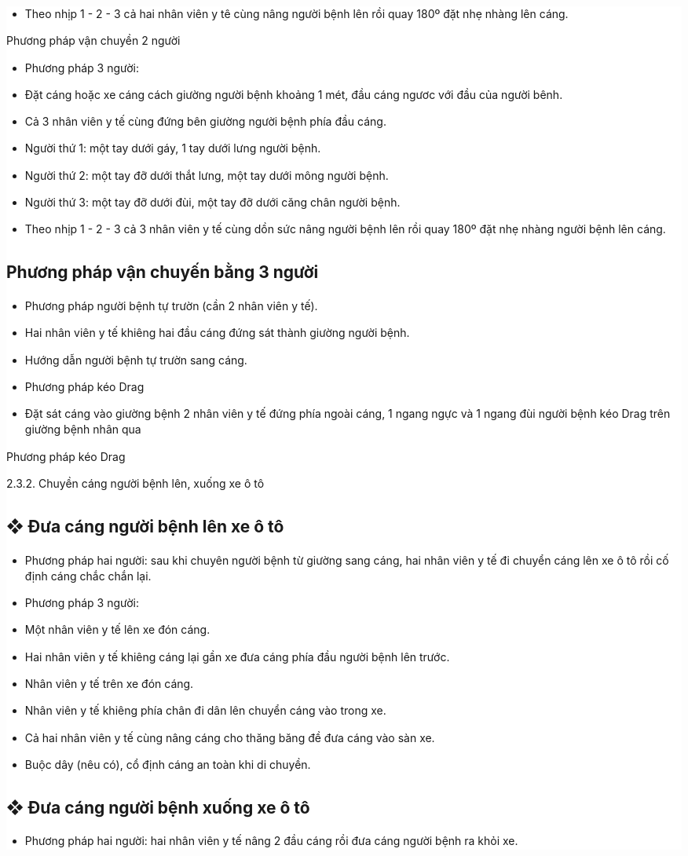 + Theo nhịp 1 - 2 - 3 cả hai nhân viên y tê cùng nâng người bệnh lên rồi quay 180º đặt nhẹ nhàng lên cáng.

Phương pháp vận chuyền 2 người

- Phương pháp 3 người:

+ Đặt cáng hoặc xe cáng cách giường người bệnh khoảng 1 mét, đầu cáng ngươc với đầu của người bênh.

+ Cả 3 nhân viên y tế cùng đứng bên giường người bệnh phía đầu cáng.

+ Người thứ 1: một tay dưới gáy, 1 tay dưới lưng người bệnh.

+ Người thứ 2: một tay đỡ dưới thắt lưng, một tay dưới mông người bệnh.

+ Người thứ 3: một tay đỡ dưới đùi, một tay đỡ dưới căng chân người bệnh.

+ Theo nhịp 1 - 2 - 3 cả 3 nhân viên y tế cùng dồn sức nâng người bệnh lên rồi quay 180º đặt nhẹ nhàng người bệnh lên cáng.

## Phương pháp vận chuyến bằng 3 người

- Phương pháp người bệnh tự trườn (cần 2 nhân viên y tế).

+ Hai nhân viên y tế khiêng hai đầu cáng đứng sát thành giường người bệnh.

+ Hướng dẫn người bệnh tự trườn sang cáng.

- Phương pháp kéo Drag

+ Đặt sát cáng vào giường bệnh 2 nhân viên y tế đứng phía ngoài cáng, 1 ngang ngực và 1 ngang đùi người bệnh kéo Drag trên giường bệnh nhân qua

Phương pháp kéo Drag

2.3.2. Chuyền cáng người bệnh lên, xuống xe ô tô

## ❖ Ðưa cáng người bệnh lên xe ô tô

- Phương pháp hai người: sau khi chuyên người bệnh từ giường sang cáng, hai nhân viên y tế đi chuyển cáng lên xe ô tô rồi cố định cáng chắc chắn lại.

- Phương pháp 3 người:

+ Một nhân viên y tế lên xe đón cáng.

+ Hai nhân viên y tế khiêng cáng lại gần xe đưa cáng phía đầu người bệnh lên trước.

+ Nhân viên y tế trên xe đón cáng.

+ Nhân viên y tế khiêng phía chân đi dân lên chuyển cáng vào trong xe.

+ Cả hai nhân viên y tế cùng nâng cáng cho thăng băng đề đưa cáng vào sàn xe.

+ Buộc dây (nêu có), cổ định cáng an toàn khi di chuyền.

## ❖ Đưa cáng người bệnh xuống xe ô tô

- Phương pháp hai người: hai nhân viên y tế nâng 2 đầu cáng rồi đưa cáng người bệnh ra khỏi xe.

